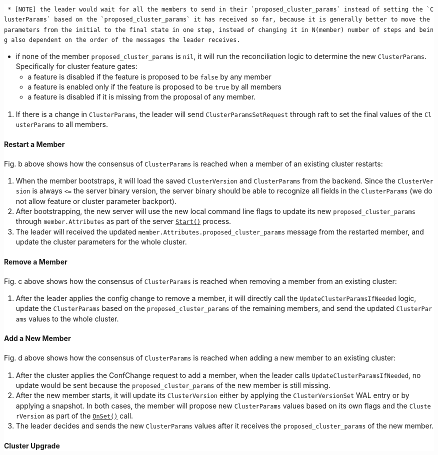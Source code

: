      * [NOTE] the leader would wait for all the members to send in their `proposed_cluster_params` instead of setting the `ClusterParams` based on the `proposed_cluster_params` it has received so far, because it is generally better to move the parameters from the initial to the final state in one step, instead of changing it in N(member) number of steps and being also dependent on the order of the messages the leader receives.
   * if none of the member `proposed_cluster_params` is `nil`, it will run the reconciliation logic to determine the new `ClusterParams`. Specifically for cluster feature gates:
     * a feature is disabled if the feature is proposed to be `false` by any member
     * a feature is enabled only if the feature is proposed to be `true` by all members
     * a feature is disabled if it is missing from the proposal of any member.
1. If there is a change in `ClusterParams`, the leader will send `ClusterParamsSetRequest` through raft to set the final values of the `ClusterParams` to all members. 

#### Restart a Member

Fig. b above shows how the consensus of `ClusterParams` is reached when a member of an existing cluster restarts:
1. When the member bootstraps, it will load the saved `ClusterVersion` and `ClusterParams` from the backend. Since the `ClusterVersion` is always `<=` the server binary version, the server binary should be able to recognize all fields in the `ClusterParams` (we do not allow feature or cluster parameter backport).
1. After bootstrapping, the new server will use the new local command line flags to update its new `proposed_cluster_params` through `member.Attributes` as part of the server [`Start()`](https://github.com/etcd-io/etcd/blob/67743348dcd2deb1819fded2336749449ebf95d2/server/etcdserver/server.go#L532) process.
1. The leader will received the updated `member.Attributes.proposed_cluster_params` message from the restarted member, and update the cluster parameters for the whole cluster.

#### Remove a Member

Fig. c above shows how the consensus of `ClusterParams` is reached when removing a member from an existing cluster:
1. After the leader applies the config change to remove a member, it will directly call the `UpdateClusterParamsIfNeeded` logic, update the `ClusterParams` based on the `proposed_cluster_params` of the remaining members, and send the updated `ClusterParams` values to the whole cluster.

#### Add a New Member

Fig. d above shows how the consensus of `ClusterParams` is reached when adding a new member to an existing cluster:
1. After the cluster applies the ConfChange request to add a member, when the leader calls `UpdateClusterParamsIfNeeded`, no update would be sent because the `proposed_cluster_params` of the new member is still missing.
1. After the new member starts, it will update its `ClusterVersion` either by applying the `ClusterVersionSet` WAL entry or by applying a snapshot. In both cases, the member will propose new `ClusterParams` values based on its own flags and the `ClusterVersion` as part of the [`OnSet()`](https://github.com/etcd-io/etcd/blob/8b1b69b1e26621e1038f78a3fe84e0919b00034d/server/etcdserver/api/membership/cluster.go#L618) call.
1. The leader decides and sends the new `ClusterParams` values after it receives the `proposed_cluster_params` of the new member.

#### Cluster Upgrade


[etcd.io]: https://etcd.io/
[kubernetes/enhancements]: https://git.k8s.io/enhancements
[kubernetes/kubernetes]: https://git.k8s.io/kubernetes
[etcd-io/website]: https://github.com/etcd-io/website
